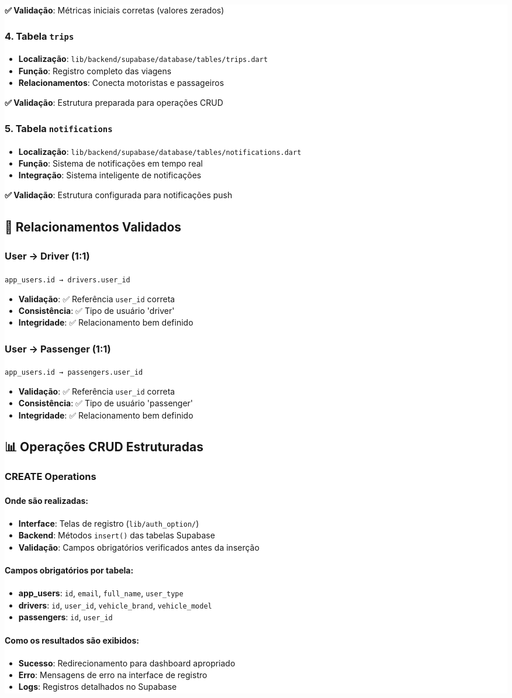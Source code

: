 **✅ Validação**: Métricas iniciais corretas (valores zerados)

### 4. Tabela `trips`
- **Localização**: `lib/backend/supabase/database/tables/trips.dart`
- **Função**: Registro completo das viagens
- **Relacionamentos**: Conecta motoristas e passageiros

**✅ Validação**: Estrutura preparada para operações CRUD

### 5. Tabela `notifications`
- **Localização**: `lib/backend/supabase/database/tables/notifications.dart`
- **Função**: Sistema de notificações em tempo real
- **Integração**: Sistema inteligente de notificações

**✅ Validação**: Estrutura configurada para notificações push

## 🔗 Relacionamentos Validados

### User → Driver (1:1)
```
app_users.id → drivers.user_id
```
- **Validação**: ✅ Referência `user_id` correta
- **Consistência**: ✅ Tipo de usuário 'driver'
- **Integridade**: ✅ Relacionamento bem definido

### User → Passenger (1:1)
```
app_users.id → passengers.user_id
```
- **Validação**: ✅ Referência `user_id` correta
- **Consistência**: ✅ Tipo de usuário 'passenger'
- **Integridade**: ✅ Relacionamento bem definido

## 📊 Operações CRUD Estruturadas

### CREATE Operations

#### Onde são realizadas:
- **Interface**: Telas de registro (`lib/auth_option/`)
- **Backend**: Métodos `insert()` das tabelas Supabase
- **Validação**: Campos obrigatórios verificados antes da inserção

#### Campos obrigatórios por tabela:
- **app_users**: `id`, `email`, `full_name`, `user_type`
- **drivers**: `id`, `user_id`, `vehicle_brand`, `vehicle_model`
- **passengers**: `id`, `user_id`

#### Como os resultados são exibidos:
- **Sucesso**: Redirecionamento para dashboard apropriado
- **Erro**: Mensagens de erro na interface de registro
- **Logs**: Registros detalhados no Supabase
